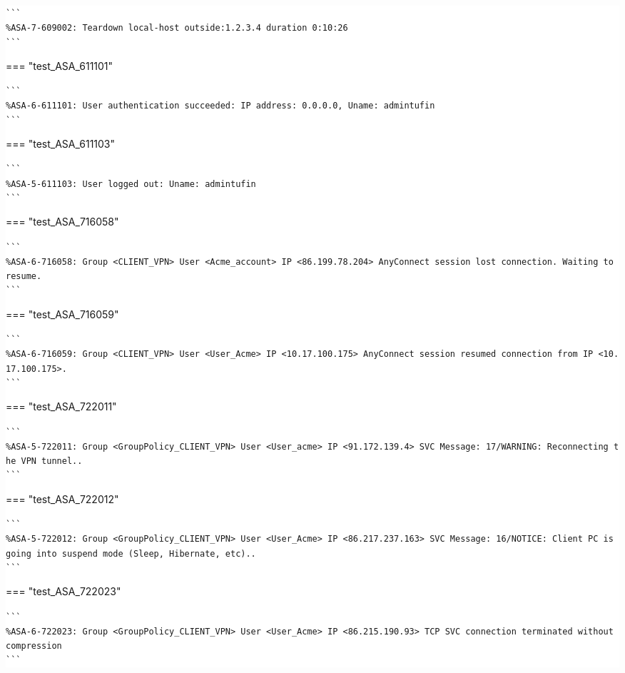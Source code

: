     ```
	%ASA-7-609002: Teardown local-host outside:1.2.3.4 duration 0:10:26
    ```



=== "test_ASA_611101"

    ```
	%ASA-6-611101: User authentication succeeded: IP address: 0.0.0.0, Uname: admintufin
    ```



=== "test_ASA_611103"

    ```
	%ASA-5-611103: User logged out: Uname: admintufin
    ```



=== "test_ASA_716058"

    ```
	%ASA-6-716058: Group <CLIENT_VPN> User <Acme_account> IP <86.199.78.204> AnyConnect session lost connection. Waiting to resume.
    ```



=== "test_ASA_716059"

    ```
	%ASA-6-716059: Group <CLIENT_VPN> User <User_Acme> IP <10.17.100.175> AnyConnect session resumed connection from IP <10.17.100.175>.
    ```



=== "test_ASA_722011"

    ```
	%ASA-5-722011: Group <GroupPolicy_CLIENT_VPN> User <User_acme> IP <91.172.139.4> SVC Message: 17/WARNING: Reconnecting the VPN tunnel..
    ```



=== "test_ASA_722012"

    ```
	%ASA-5-722012: Group <GroupPolicy_CLIENT_VPN> User <User_Acme> IP <86.217.237.163> SVC Message: 16/NOTICE: Client PC is going into suspend mode (Sleep, Hibernate, etc)..
    ```



=== "test_ASA_722023"

    ```
	%ASA-6-722023: Group <GroupPolicy_CLIENT_VPN> User <User_Acme> IP <86.215.190.93> TCP SVC connection terminated without compression
    ```
